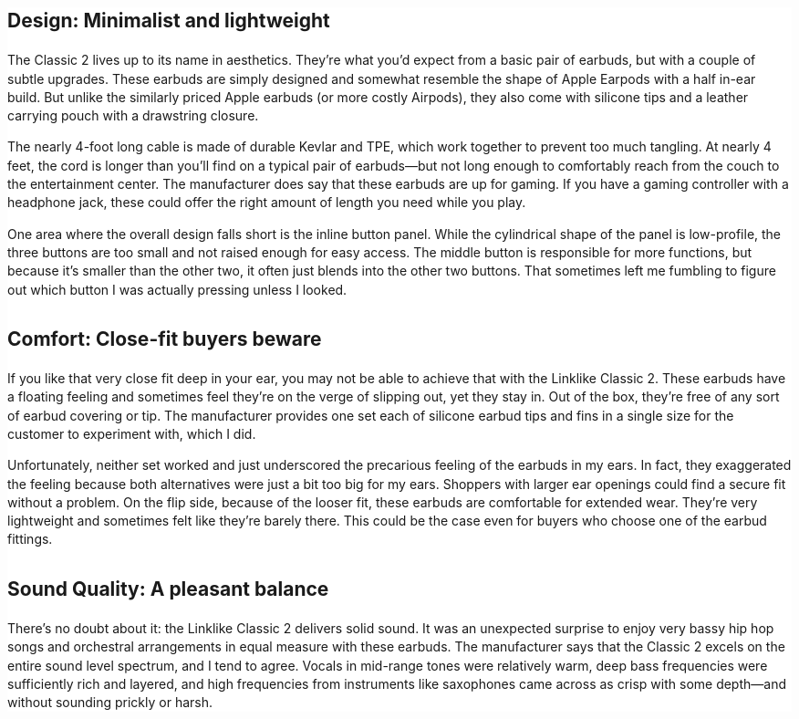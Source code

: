  
##   Design: Minimalist and lightweight  
 

The Classic 2 lives up to its name in aesthetics. They’re what you’d expect from a basic pair of earbuds, but with a couple of subtle upgrades. These earbuds are simply designed and somewhat resemble the shape of Apple Earpods with a half in-ear build. But unlike the similarly priced Apple earbuds (or more costly Airpods), they also come with silicone tips and a leather carrying pouch with a drawstring closure.  

 

The nearly 4-foot long cable is made of durable Kevlar and TPE, which work together to prevent too much tangling. At nearly 4 feet, the cord is longer than you’ll find on a typical pair of earbuds—but not long enough to comfortably reach from the couch to the entertainment center. The manufacturer does say that these earbuds are up for gaming. If you have a gaming controller with a headphone jack, these could offer the right amount of length you need while you play. 

 

One area where the overall design falls short is the inline button panel. While the cylindrical shape of the panel is low-profile, the three buttons are too small and not raised enough for easy access. The middle button is responsible for more functions, but because it’s smaller than the other two, it often just blends into the other two buttons. That sometimes left me fumbling to figure out which button I was actually pressing unless I looked.

 
##   Comfort: Close-fit buyers beware   
 

If you like that very close fit deep in your ear, you may not be able to achieve that with the Linklike Classic 2. These earbuds have a floating feeling and sometimes feel they’re on the verge of slipping out, yet they stay in. Out of the box, they’re free of any sort of earbud covering or tip. The manufacturer provides one set each of silicone earbud tips and fins in a single size for the customer to experiment with, which I did. 

 

Unfortunately, neither set worked and just underscored the precarious feeling of the earbuds in my ears. In fact, they exaggerated the feeling because both alternatives were just a bit too big for my ears. Shoppers with larger ear openings could find a secure fit without a problem. On the flip side, because of the looser fit, these earbuds are comfortable for extended wear. They’re very lightweight and sometimes felt like they’re barely there. This could be the case even for buyers who choose one of the earbud fittings. 

 

 
##   Sound Quality: A pleasant balance  
 

There’s no doubt about it: the Linklike Classic 2 delivers solid sound. It was an unexpected surprise to enjoy very bassy hip hop songs and orchestral arrangements in equal measure with these earbuds. The manufacturer says that the Classic 2 excels on the entire sound level spectrum, and I tend to agree. Vocals in mid-range tones were relatively warm, deep bass frequencies were sufficiently rich and layered, and high frequencies from instruments like saxophones came across as crisp with some depth—and without sounding prickly or harsh. 
